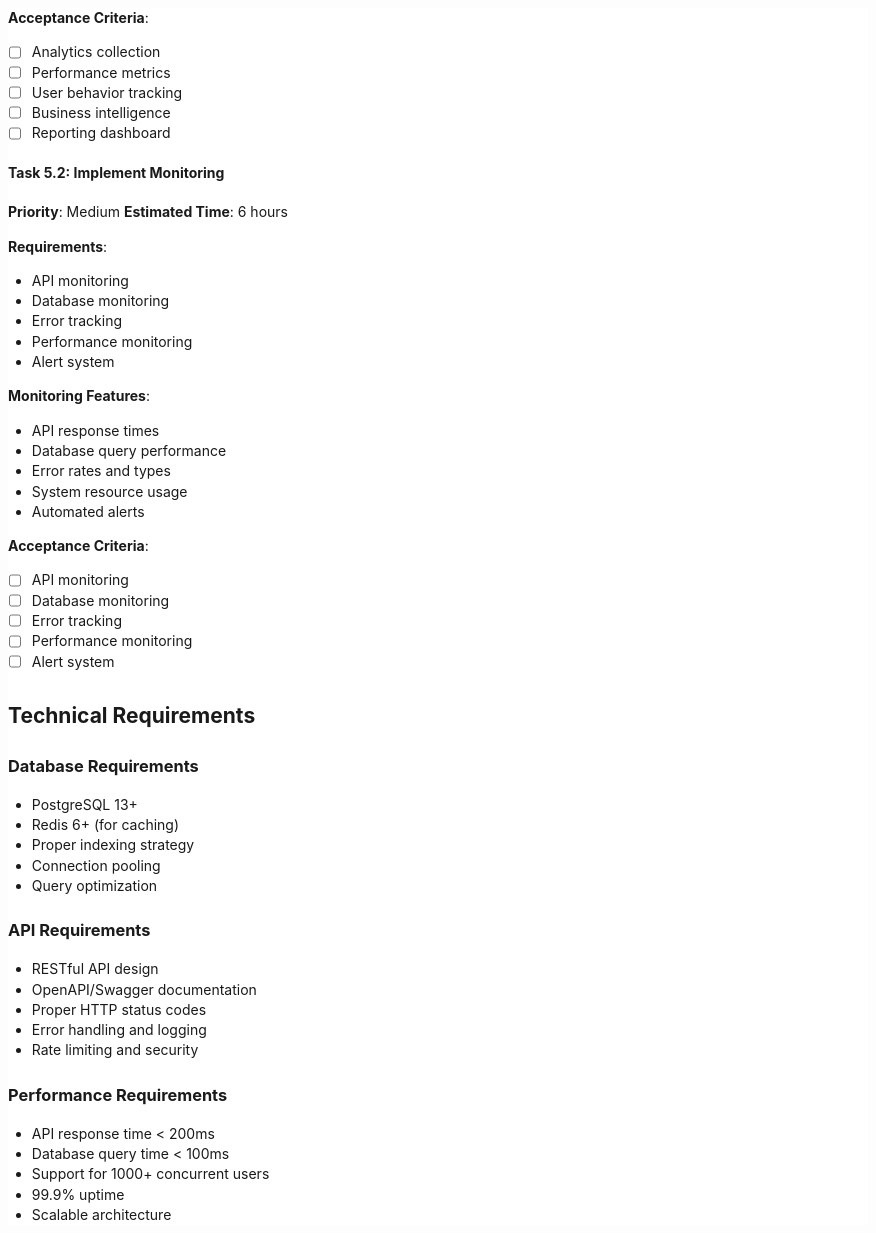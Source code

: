 **Acceptance Criteria**:
- [ ] Analytics collection
- [ ] Performance metrics
- [ ] User behavior tracking
- [ ] Business intelligence
- [ ] Reporting dashboard

#### Task 5.2: Implement Monitoring
**Priority**: Medium
**Estimated Time**: 6 hours

**Requirements**:
- API monitoring
- Database monitoring
- Error tracking
- Performance monitoring
- Alert system

**Monitoring Features**:
- API response times
- Database query performance
- Error rates and types
- System resource usage
- Automated alerts

**Acceptance Criteria**:
- [ ] API monitoring
- [ ] Database monitoring
- [ ] Error tracking
- [ ] Performance monitoring
- [ ] Alert system

## Technical Requirements

### Database Requirements
- PostgreSQL 13+
- Redis 6+ (for caching)
- Proper indexing strategy
- Connection pooling
- Query optimization

### API Requirements
- RESTful API design
- OpenAPI/Swagger documentation
- Proper HTTP status codes
- Error handling and logging
- Rate limiting and security

### Performance Requirements
- API response time < 200ms
- Database query time < 100ms
- Support for 1000+ concurrent users
- 99.9% uptime
- Scalable architecture
